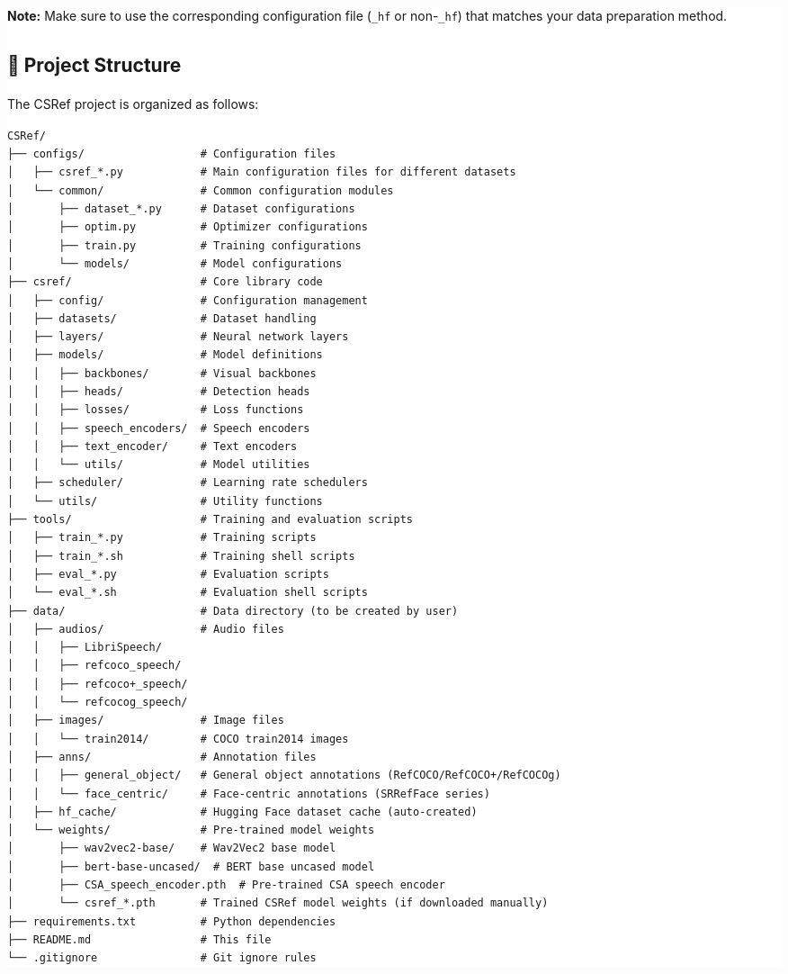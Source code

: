 **Note:** Make sure to use the corresponding configuration file (`_hf` or non-`_hf`) that matches your data preparation method.


## 📂 Project Structure

The CSRef project is organized as follows:

```
CSRef/
├── configs/                  # Configuration files
│   ├── csref_*.py            # Main configuration files for different datasets
│   └── common/               # Common configuration modules
│       ├── dataset_*.py      # Dataset configurations
│       ├── optim.py          # Optimizer configurations
│       ├── train.py          # Training configurations
│       └── models/           # Model configurations
├── csref/                    # Core library code
│   ├── config/               # Configuration management
│   ├── datasets/             # Dataset handling
│   ├── layers/               # Neural network layers
│   ├── models/               # Model definitions
│   │   ├── backbones/        # Visual backbones
│   │   ├── heads/            # Detection heads
│   │   ├── losses/           # Loss functions
│   │   ├── speech_encoders/  # Speech encoders
│   │   ├── text_encoder/     # Text encoders
│   │   └── utils/            # Model utilities
│   ├── scheduler/            # Learning rate schedulers
│   └── utils/                # Utility functions
├── tools/                    # Training and evaluation scripts
│   ├── train_*.py            # Training scripts
│   ├── train_*.sh            # Training shell scripts
│   ├── eval_*.py             # Evaluation scripts
│   └── eval_*.sh             # Evaluation shell scripts
├── data/                     # Data directory (to be created by user)
│   ├── audios/               # Audio files
│   │   ├── LibriSpeech/
│   │   ├── refcoco_speech/
│   │   ├── refcoco+_speech/
│   │   └── refcocog_speech/
│   ├── images/               # Image files
│   │   └── train2014/        # COCO train2014 images
│   ├── anns/                 # Annotation files
│   │   ├── general_object/   # General object annotations (RefCOCO/RefCOCO+/RefCOCOg)
│   │   └── face_centric/     # Face-centric annotations (SRRefFace series)
│   ├── hf_cache/             # Hugging Face dataset cache (auto-created)
│   └── weights/              # Pre-trained model weights
│       ├── wav2vec2-base/    # Wav2Vec2 base model
│       ├── bert-base-uncased/  # BERT base uncased model
│       ├── CSA_speech_encoder.pth  # Pre-trained CSA speech encoder
│       └── csref_*.pth       # Trained CSRef model weights (if downloaded manually)
├── requirements.txt          # Python dependencies
├── README.md                 # This file
└── .gitignore                # Git ignore rules
```
